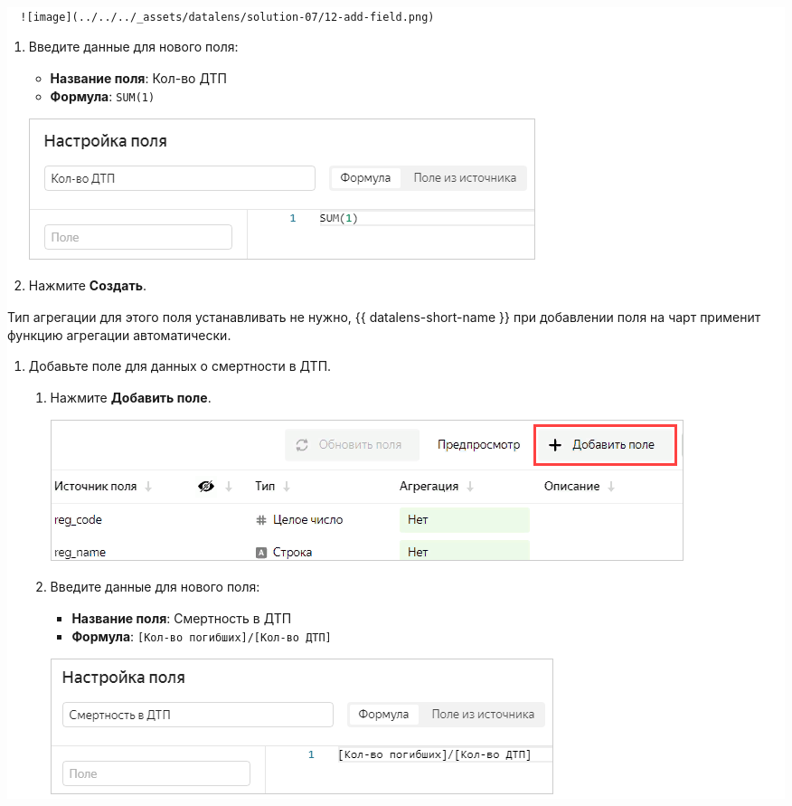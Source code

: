       ![image](../../../_assets/datalens/solution-07/12-add-field.png)

   1. Введите данные для нового поля:

      - **Название поля**: Кол-во ДТП
      - **Формула**: `SUM(1)`

      ![image](../../../_assets/datalens/solution-07/18-new-field-count-DTP.png)

   1. Нажмите **Создать**. 

   Тип агрегации для этого поля устанавливать не нужно, {{ datalens-short-name }} при добавлении поля на чарт применит функцию агрегации автоматически.

1. Добавьте поле для данных о смертности в ДТП.

   1. Нажмите **Добавить поле**.

      ![image](../../../_assets/datalens/solution-07/12-add-field.png)

   1. Введите данные для нового поля:

      - **Название поля**: Смертность в ДТП
      - **Формула**: `[Кол-во погибших]/[Кол-во ДТП]`

      ![image](../../../_assets/datalens/solution-07/19-new-field-fatality.png)

